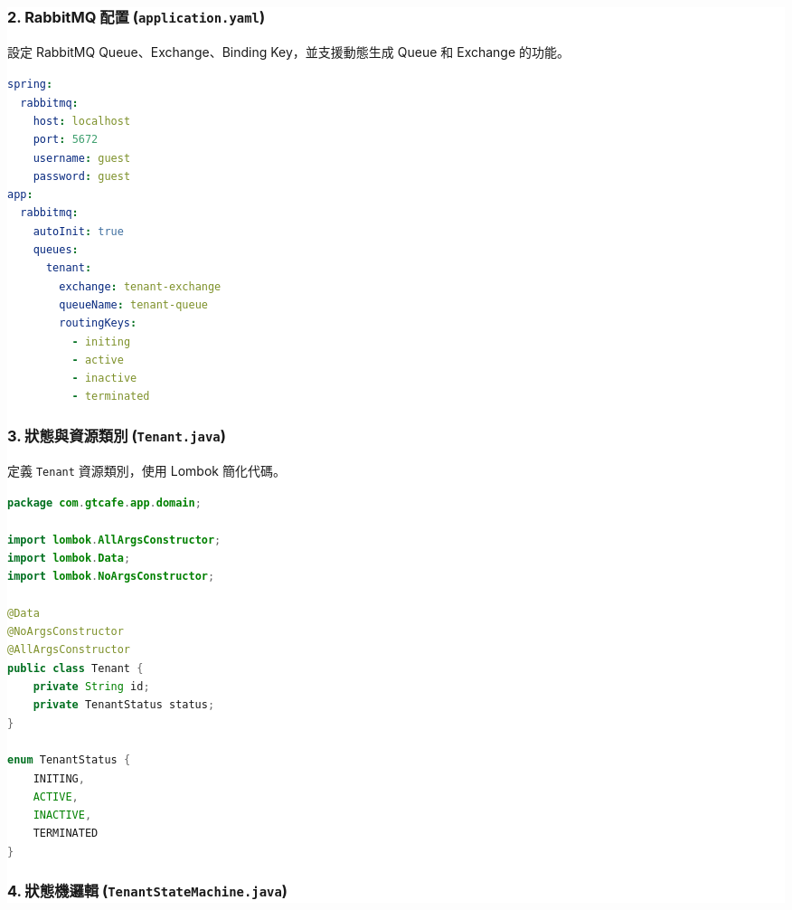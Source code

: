 ### 2. RabbitMQ 配置 (`application.yaml`)

設定 RabbitMQ Queue、Exchange、Binding Key，並支援動態生成 Queue 和 Exchange 的功能。

```yaml
spring:
  rabbitmq:
    host: localhost
    port: 5672
    username: guest
    password: guest
app:
  rabbitmq:
    autoInit: true
    queues:
      tenant:
        exchange: tenant-exchange
        queueName: tenant-queue
        routingKeys:
          - initing
          - active
          - inactive
          - terminated
```

### 3. 狀態與資源類別 (`Tenant.java`)

定義 `Tenant` 資源類別，使用 Lombok 簡化代碼。

```java
package com.gtcafe.app.domain;

import lombok.AllArgsConstructor;
import lombok.Data;
import lombok.NoArgsConstructor;

@Data
@NoArgsConstructor
@AllArgsConstructor
public class Tenant {
    private String id;
    private TenantStatus status;
}

enum TenantStatus {
    INITING,
    ACTIVE,
    INACTIVE,
    TERMINATED
}
```

### 4. 狀態機邏輯 (`TenantStateMachine.java`)
